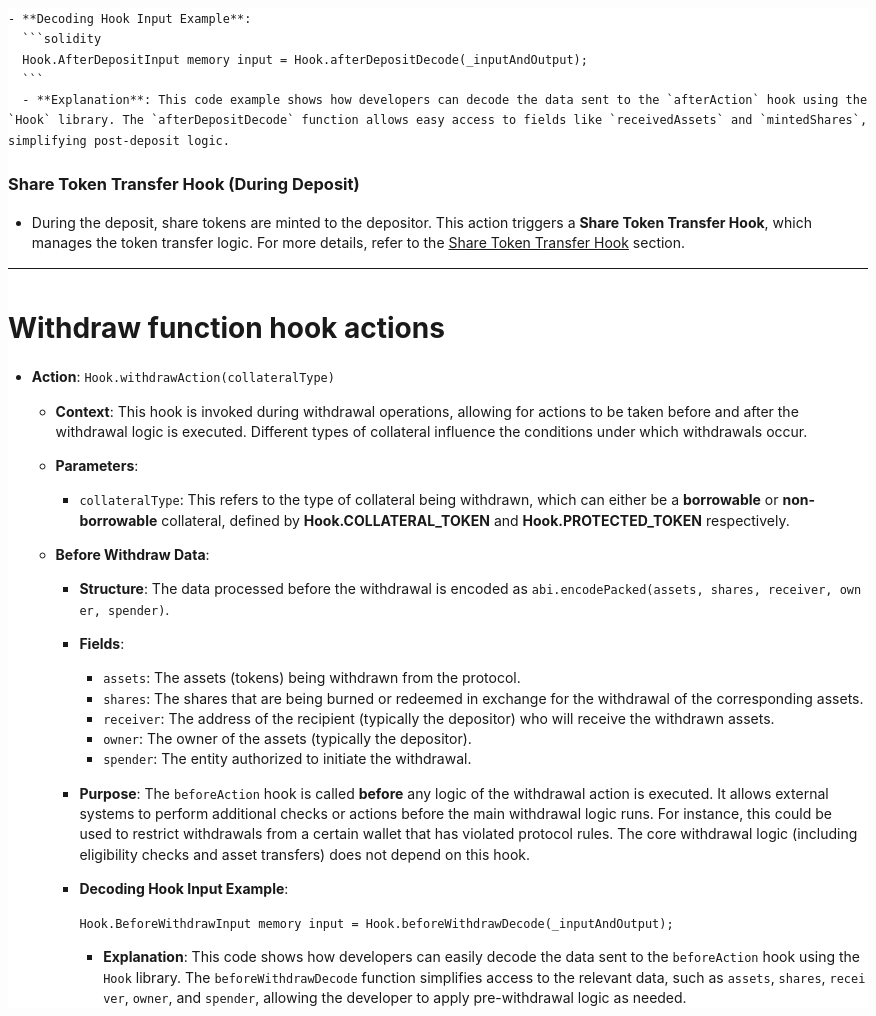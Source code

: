     - **Decoding Hook Input Example**:
      ```solidity
      Hook.AfterDepositInput memory input = Hook.afterDepositDecode(_inputAndOutput);
      ```
      - **Explanation**: This code example shows how developers can decode the data sent to the `afterAction` hook using the `Hook` library. The `afterDepositDecode` function allows easy access to fields like `receivedAssets` and `mintedShares`, simplifying post-deposit logic.

### Share Token Transfer Hook (During Deposit)

- During the deposit, share tokens are minted to the depositor. This action triggers a **Share Token Transfer Hook**, which manages the token transfer logic. For more details, refer to the [Share Token Transfer Hook](#share-token-transfer-hook-afteraction) section.

---

# Withdraw function hook actions

- **Action**: `Hook.withdrawAction(collateralType)`
  - **Context**: This hook is invoked during withdrawal operations, allowing for actions to be taken before and after the withdrawal logic is executed. Different types of collateral influence the conditions under which withdrawals occur.
  - **Parameters**:
    - `collateralType`: This refers to the type of collateral being withdrawn, which can either be a **borrowable** or **non-borrowable** collateral, defined by **Hook.COLLATERAL_TOKEN** and **Hook.PROTECTED_TOKEN** respectively.

  - **Before Withdraw Data**:
    - **Structure**: The data processed before the withdrawal is encoded as `abi.encodePacked(assets, shares, receiver, owner, spender)`.
    - **Fields**:
      - `assets`: The assets (tokens) being withdrawn from the protocol.
      - `shares`: The shares that are being burned or redeemed in exchange for the withdrawal of the corresponding assets.
      - `receiver`: The address of the recipient (typically the depositor) who will receive the withdrawn assets.
      - `owner`: The owner of the assets (typically the depositor).
      - `spender`: The entity authorized to initiate the withdrawal.
    - **Purpose**: The `beforeAction` hook is called **before** any logic of the withdrawal action is executed. It allows external systems to perform additional checks or actions before the main withdrawal logic runs. For instance, this could be used to restrict withdrawals from a certain wallet that has violated protocol rules. The core withdrawal logic (including eligibility checks and asset transfers) does not depend on this hook.

    - **Decoding Hook Input Example**:
      ```solidity
      Hook.BeforeWithdrawInput memory input = Hook.beforeWithdrawDecode(_inputAndOutput);
      ```
      - **Explanation**: This code shows how developers can easily decode the data sent to the `beforeAction` hook using the `Hook` library. The `beforeWithdrawDecode` function simplifies access to the relevant data, such as `assets`, `shares`, `receiver`, `owner`, and `spender`, allowing the developer to apply pre-withdrawal logic as needed.
